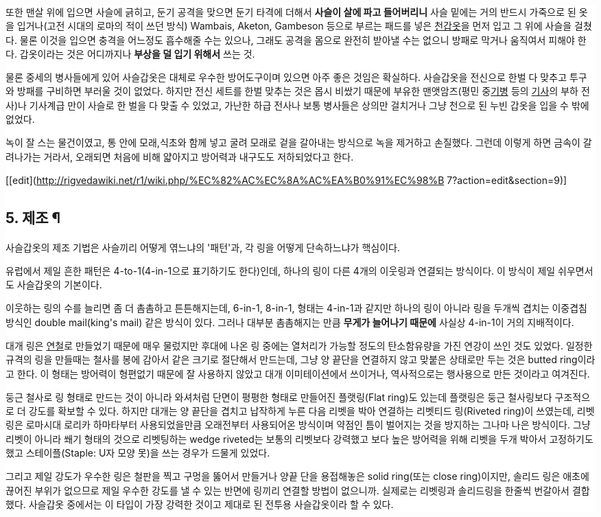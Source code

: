   

또한 맨살 위에 입으면 사슬에 긁히고, 둔기 공격을 맞으면 둔기 타격에 더해서 **사슬이 살에 파고 들어버리니** 사슬 밑에는 거의 반드시
가죽으로 된 옷을 입거나(고전 시대의 로마의 적이 쓰던 방식) Wambais, Aketon, Gambeson 등으로 부르는 패드를 넣은 [천갑옷](%EC%B2%9C%20%EA%B0%91%EC%98%B7.md)을 먼저 입고 그 위에 사슬을 걸쳤다. 물론 이것을 입으면 충격을
어느정도 흡수해줄 수는 있으나, 그래도 공격을 몸으로 완전히 받아낼 수는 없으니 방패로 막거나 움직여서 피해야 한다. 갑옷이라는 것은
어디까지나 **부상을 덜 입기 위해서** 쓰는 것.

  

물론 중세의 병사들에게 있어 사슬갑옷은 대체로 우수한 방어도구이며 있으면 아주 좋은 것임은 확실하다. 사슬갑옷을 전신으로 한벌 다 맞추고
투구와 방패를 구비하면 부러울 것이 없었다. 하지만 전신 세트를 한벌 맞추는 것은 몹시 비쌌기 때문에 부유한 맨앳암즈(평민
중[기병](%EA%B8%B0%EB%B3%91.md) 등의 [기사](%EA%B8%B0%EC%82%AC.md)의 부하 전사)나
기사계급 만이 사슬로 한 벌을 다 맞출 수 있었고, 가난한 하급 전사나 보통 병사들은 상의만 걸치거나 그냥 천으로 된 누빈 갑옷을 입을 수
밖에 없었다.

  

녹이 잘 스는 물건이였고, 통 안에 모래,식초와 함께 넣고 굴려 모래로 겉을 갈아내는 방식으로 녹을 제거하고 손질했다. 그런데 이렇게 하면
금속이 갈려나가는 거라서, 오래되면 처음에 비해 얇아지고 방어력과 내구도도 저하되었다고 한다.

  

[[edit](http://rigvedawiki.net/r1/wiki.php/%EC%82%AC%EC%8A%AC%EA%B0%91%EC%98%B
7?action=edit&section=9)]

## 5. 제조 ¶

사슬갑옷의 제조 기법은 사슬끼리 어떻게 엮느냐의 '패턴'과, 각 링을 어떻게 단속하느냐가 핵심이다.

  

유럽에서 제일 흔한 패턴은 4-to-1(4-in-1으로 표기하기도 한다)인데, 하나의 링이 다른 4개의 이웃링과 연결되는 방식이다. 이
방식이 제일 쉬우면서도 사슬갑옷의 기본이다.

  

이웃하는 링의 수를 늘리면 좀 더 촘촘하고 튼튼해지는데, 6-in-1, 8-in-1, 형태는 4-in-1과 같지만 하나의 링이 아니라 링을
두개씩 겹치는 이중겹침 방식인 double mail(king's mail) 같은 방식이 있다. 그러나 대부분 촘촘해지는 만큼 **무게가
늘어나기 때문에** 사실상 4-in-1이 거의 지배적이다.

  

대개 링은 [연철](%EC%97%B0%EC%B2%A0.md)로 만들었기 때문에 매우 물렀지만 후대에 나온 링 중에는 열처리가 가능할
정도의 탄소함유량을 가진 연강이 쓰인 것도 있었다. 일정한 규격의 링을 만들때는 철사를 봉에 감아서 같은 크기로 절단해서 만드는데, 그냥 양
끝단을 연결하지 않고 맞붙은 상태로만 두는 것은 butted ring이라고 한다. 이 형태는 방어력이 형편없기 때문에 잘 사용하지 않았고
대개 이미테이션에서 쓰이거나, 역사적으로는 행사용으로 만든 것이라고 여겨진다.

  

둥근 철사로 링 형태로 만드는 것이 아니라 와셔처럼 단면이 평평한 형태로 만들어진 플랫링(Flat ring)도 있는데 플랫링은 둥근
철사링보다 구조적으로 더 강도를 확보할 수 있다. 하지만 대개는 양 끝단을 겹치고 납작하게 누른 다음 리벳을 박아 연결하는 리벳티드
링(Riveted ring)이 쓰였는데, 리벳링은 로마시대 로리카 하마타부터 사용되었을만큼 오래전부터 사용되어온 방식이며 약점인 틈이
벌어지는 것을 방지하는 그나마 나은 방식이다. 그냥 리벳이 아니라 쐐기 형태의 것으로 리벳팅하는 wedge riveted는 보통의 리벳보다
강력했고 보다 높은 방어력을 위해 리벳을 두개 박아서 고정하기도 했고 스테이플(Staple: U자 모양 못)을 쓰는 경우가 드물게 있었다.

  

그리고 제일 강도가 우수한 링은 철판을 찍고 구멍을 뚫어서 만들거나 양끝 단을 용접해놓은 solid ring(또는 close
ring)이지만, 솔리드 링은 애초에 끊어진 부위가 없으므로 제일 우수한 강도를 낼 수 있는 반면에 링끼리 연결할 방법이 없으니까. 실제로는
리벳링과 솔리드링을 한줄씩 번갈아서 결합했다. 사슬갑옷 중에서는 이 타입이 가장 강력한 것이고 제대로 된 전투용 사슬갑옷이라 할 수 있다.

  
